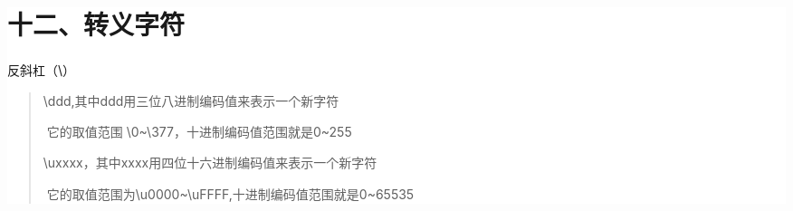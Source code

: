 # 十二、转义字符

反斜杠（\）

> \ddd,其中ddd用三位八进制编码值来表示一个新字符  
>
> ​	它的取值范围 \0~\377，十进制编码值范围就是0~255
>
> \uxxxx，其中xxxx用四位十六进制编码值来表示一个新字符
>
> ​	它的取值范围为\u0000~\uFFFF,十进制编码值范围就是0~65535

